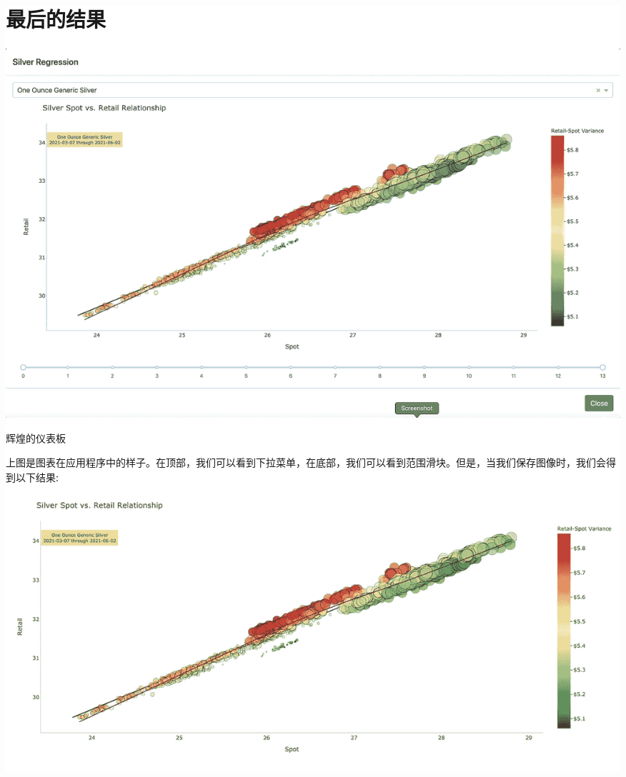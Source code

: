 # 最后的结果

![](img/aca5fdbcab9a364aa2bb01dac5e9c552.png)

辉煌的仪表板

上图是图表在应用程序中的样子。在顶部，我们可以看到下拉菜单，在底部，我们可以看到范围滑块。但是，当我们保存图像时，我们会得到以下结果:

![](img/4c8e0a33256f90e131ea1be506c19a23.png)
